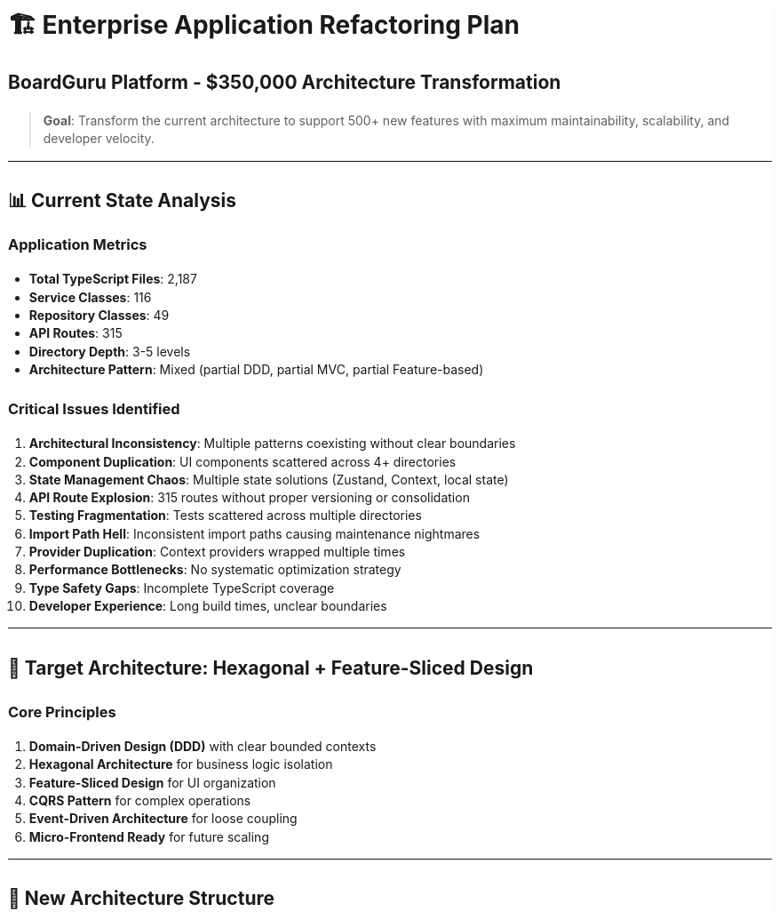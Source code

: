 # 🏗️ Enterprise Application Refactoring Plan
## BoardGuru Platform - $350,000 Architecture Transformation

> **Goal**: Transform the current architecture to support 500+ new features with maximum maintainability, scalability, and developer velocity.

---

## 📊 Current State Analysis

### Application Metrics
- **Total TypeScript Files**: 2,187
- **Service Classes**: 116
- **Repository Classes**: 49  
- **API Routes**: 315
- **Directory Depth**: 3-5 levels
- **Architecture Pattern**: Mixed (partial DDD, partial MVC, partial Feature-based)

### Critical Issues Identified
1. **Architectural Inconsistency**: Multiple patterns coexisting without clear boundaries
2. **Component Duplication**: UI components scattered across 4+ directories
3. **State Management Chaos**: Multiple state solutions (Zustand, Context, local state)
4. **API Route Explosion**: 315 routes without proper versioning or consolidation
5. **Testing Fragmentation**: Tests scattered across multiple directories
6. **Import Path Hell**: Inconsistent import paths causing maintenance nightmares
7. **Provider Duplication**: Context providers wrapped multiple times
8. **Performance Bottlenecks**: No systematic optimization strategy
9. **Type Safety Gaps**: Incomplete TypeScript coverage
10. **Developer Experience**: Long build times, unclear boundaries

---

## 🎯 Target Architecture: Hexagonal + Feature-Sliced Design

### Core Principles
1. **Domain-Driven Design (DDD)** with clear bounded contexts
2. **Hexagonal Architecture** for business logic isolation
3. **Feature-Sliced Design** for UI organization
4. **CQRS Pattern** for complex operations
5. **Event-Driven Architecture** for loose coupling
6. **Micro-Frontend Ready** for future scaling

---

## 📐 New Architecture Structure
